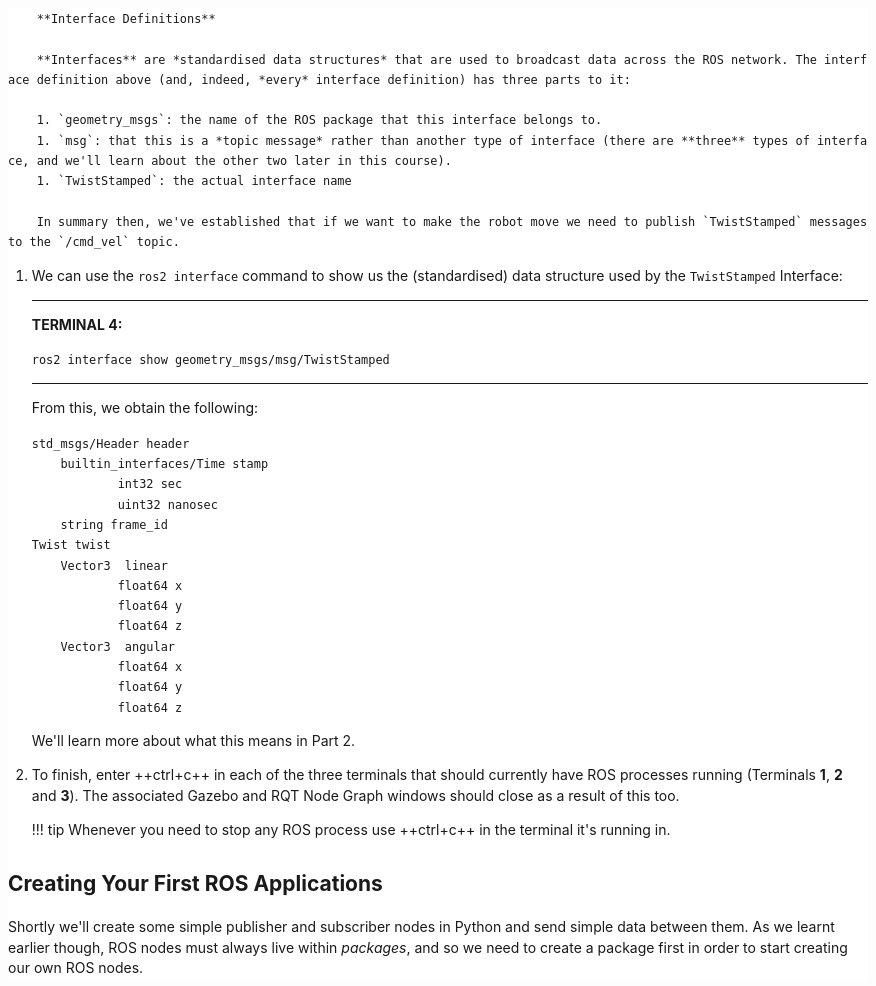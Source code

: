         **Interface Definitions**

        **Interfaces** are *standardised data structures* that are used to broadcast data across the ROS network. The interface definition above (and, indeed, *every* interface definition) has three parts to it:
        
        1. `geometry_msgs`: the name of the ROS package that this interface belongs to.
        1. `msg`: that this is a *topic message* rather than another type of interface (there are **three** types of interface, and we'll learn about the other two later in this course).
        1. `TwistStamped`: the actual interface name

        In summary then, we've established that if we want to make the robot move we need to publish `TwistStamped` messages to the `/cmd_vel` topic.

1. We can use the `ros2 interface` command to show us the (standardised) data structure used by the `TwistStamped` Interface:

    ***
    **TERMINAL 4:**
    ```bash
    ros2 interface show geometry_msgs/msg/TwistStamped
    ```
    ***

    From this, we obtain the following:

    ``` { .txt .no-copy }
    std_msgs/Header header
        builtin_interfaces/Time stamp
                int32 sec
                uint32 nanosec
        string frame_id
    Twist twist
        Vector3  linear
                float64 x
                float64 y
                float64 z
        Vector3  angular
                float64 x
                float64 y
                float64 z
    ```

    We'll learn more about what this means in Part 2.

1. To finish, enter ++ctrl+c++ in each of the three terminals that should currently have ROS processes running (Terminals **1**, **2** and **3**). The associated Gazebo and RQT Node Graph windows should close as a result of this too.

    !!! tip
        Whenever you need to stop any ROS process use ++ctrl+c++ in the terminal it's running in.

## Creating Your First ROS Applications

Shortly we'll create some simple publisher and subscriber nodes in Python and send simple data between them. As we learnt earlier though, ROS nodes must always live within *packages*, and so we need to create a package first in order to start creating our own ROS nodes. 
